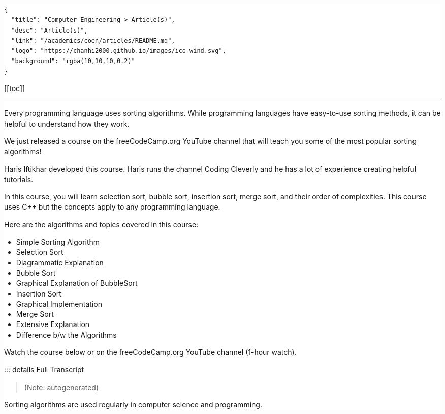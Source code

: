 ```component VPCard
{
  "title": "Computer Engineering > Article(s)",
  "desc": "Article(s)",
  "link": "/academics/coen/articles/README.md",
  "logo": "https://chanhi2000.github.io/images/ico-wind.svg",
  "background": "rgba(10,10,10,0.2)"
}
```

[[toc]]

---

<SiteInfo
  name="Understanding Sorting Algorithms"
  desc="Every programming language uses sorting algorithms. While programming languages have easy-to-use sorting methods, it can be helpful to understand how they work. We just released a course on the freeCodeCamp.org YouTube channel that will teach you som..."
  url="https://freecodecamp.org/news/understanding-sorting-algorithms"
  logo="https://cdn.freecodecamp.org/universal/favicons/favicon.ico"
  preview="https://freecodecamp.org/news/content/images/2021/06/sorting.png"/>

Every programming language uses sorting algorithms. While programming languages have easy-to-use sorting methods, it can be helpful to understand how they work.

We just released a course on the freeCodeCamp.org YouTube channel that will teach you some of the most popular sorting algorithms!

Haris Iftikhar developed this course. Haris runs the channel Coding Cleverly and he has a lot of experience creating helpful tutorials.

In this course, you will learn selection sort, bubble sort, insertion sort, merge sort, and their order of complexities. This course uses C++ but the concepts apply to any programming language.

Here are the algorithms and topics covered in this course:

- Simple Sorting Algorithm
- Selection Sort
- Diagrammatic Explanation
- Bubble Sort
- Graphical Explanation of BubbleSort
- Insertion Sort
- Graphical Implementation
- Merge Sort
- Extensive Explanation
- Difference b/w the Algorithms

Watch the course below or [<VPIcon icon="fa-brands fa-youtube"/>on the freeCodeCamp.org YouTube channel](https://youtu.be/l7-f9gS8VOs) (1-hour watch).

<VidStack src="youtube/l7-f9gS8VOs" />

::: details Full Transcript

> (Note: autogenerated)

Sorting algorithms are used regularly in computer science and programming.
